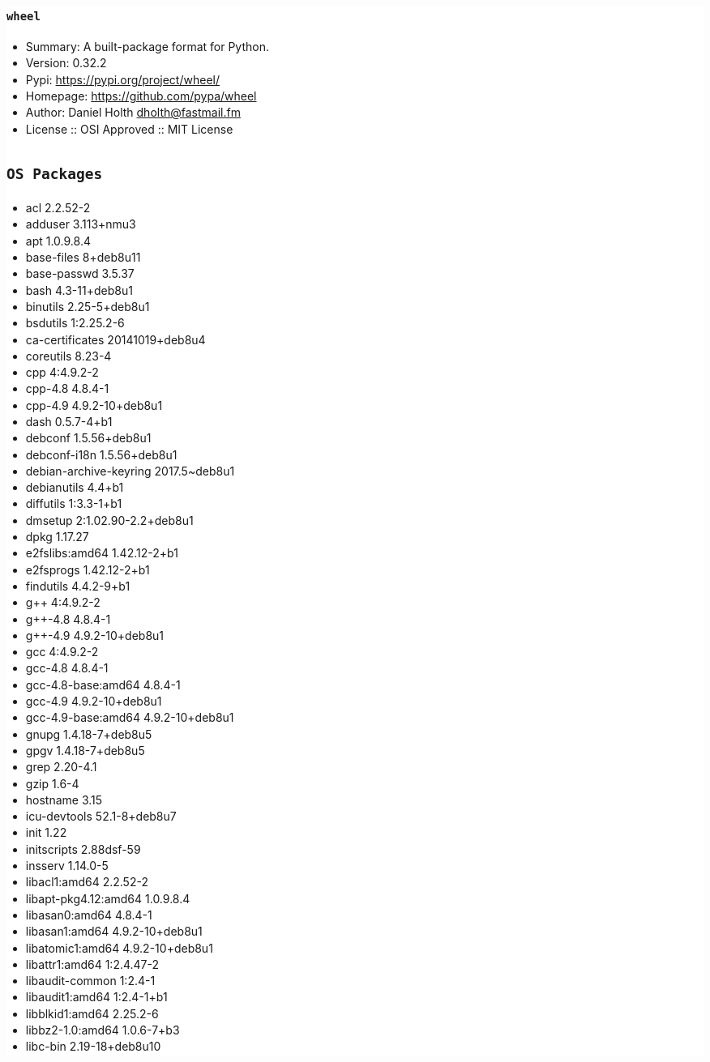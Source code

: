 ### `wheel`

* Summary: A built-package format for Python.
* Version: 0.32.2
* Pypi: https://pypi.org/project/wheel/
* Homepage: https://github.com/pypa/wheel
* Author: Daniel Holth dholth@fastmail.fm
* License :: OSI Approved :: MIT License

## `OS Packages`

* acl	2.2.52-2
* adduser	3.113+nmu3
* apt	1.0.9.8.4
* base-files	8+deb8u11
* base-passwd	3.5.37
* bash	4.3-11+deb8u1
* binutils	2.25-5+deb8u1
* bsdutils	1:2.25.2-6
* ca-certificates	20141019+deb8u4
* coreutils	8.23-4
* cpp	4:4.9.2-2
* cpp-4.8	4.8.4-1
* cpp-4.9	4.9.2-10+deb8u1
* dash	0.5.7-4+b1
* debconf	1.5.56+deb8u1
* debconf-i18n	1.5.56+deb8u1
* debian-archive-keyring	2017.5~deb8u1
* debianutils	4.4+b1
* diffutils	1:3.3-1+b1
* dmsetup	2:1.02.90-2.2+deb8u1
* dpkg	1.17.27
* e2fslibs:amd64	1.42.12-2+b1
* e2fsprogs	1.42.12-2+b1
* findutils	4.4.2-9+b1
* g++	4:4.9.2-2
* g++-4.8	4.8.4-1
* g++-4.9	4.9.2-10+deb8u1
* gcc	4:4.9.2-2
* gcc-4.8	4.8.4-1
* gcc-4.8-base:amd64	4.8.4-1
* gcc-4.9	4.9.2-10+deb8u1
* gcc-4.9-base:amd64	4.9.2-10+deb8u1
* gnupg	1.4.18-7+deb8u5
* gpgv	1.4.18-7+deb8u5
* grep	2.20-4.1
* gzip	1.6-4
* hostname	3.15
* icu-devtools	52.1-8+deb8u7
* init	1.22
* initscripts	2.88dsf-59
* insserv	1.14.0-5
* libacl1:amd64	2.2.52-2
* libapt-pkg4.12:amd64	1.0.9.8.4
* libasan0:amd64	4.8.4-1
* libasan1:amd64	4.9.2-10+deb8u1
* libatomic1:amd64	4.9.2-10+deb8u1
* libattr1:amd64	1:2.4.47-2
* libaudit-common	1:2.4-1
* libaudit1:amd64	1:2.4-1+b1
* libblkid1:amd64	2.25.2-6
* libbz2-1.0:amd64	1.0.6-7+b3
* libc-bin	2.19-18+deb8u10